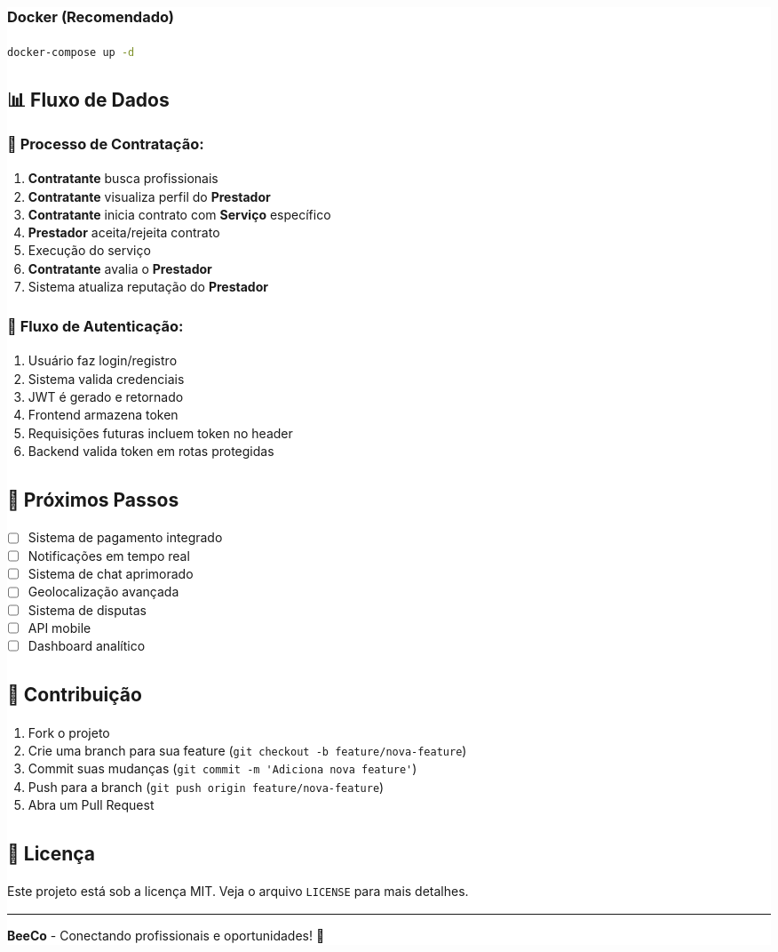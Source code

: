### Docker (Recomendado)
```bash
docker-compose up -d
```

## 📊 Fluxo de Dados

### 🔄 **Processo de Contratação:**
1. **Contratante** busca profissionais
2. **Contratante** visualiza perfil do **Prestador**
3. **Contratante** inicia contrato com **Serviço** específico
4. **Prestador** aceita/rejeita contrato
5. Execução do serviço
6. **Contratante** avalia o **Prestador**
7. Sistema atualiza reputação do **Prestador**

### 🔐 **Fluxo de Autenticação:**
1. Usuário faz login/registro
2. Sistema valida credenciais
3. JWT é gerado e retornado
4. Frontend armazena token
5. Requisições futuras incluem token no header
6. Backend valida token em rotas protegidas

## 🎯 Próximos Passos

- [ ] Sistema de pagamento integrado
- [ ] Notificações em tempo real
- [ ] Sistema de chat aprimorado
- [ ] Geolocalização avançada
- [ ] Sistema de disputas
- [ ] API mobile
- [ ] Dashboard analítico

## 🤝 Contribuição

1. Fork o projeto
2. Crie uma branch para sua feature (`git checkout -b feature/nova-feature`)
3. Commit suas mudanças (`git commit -m 'Adiciona nova feature'`)
4. Push para a branch (`git push origin feature/nova-feature`)
5. Abra um Pull Request

## 📄 Licença

Este projeto está sob a licença MIT. Veja o arquivo `LICENSE` para mais detalhes.

---

**BeeCo** - Conectando profissionais e oportunidades! 🐝